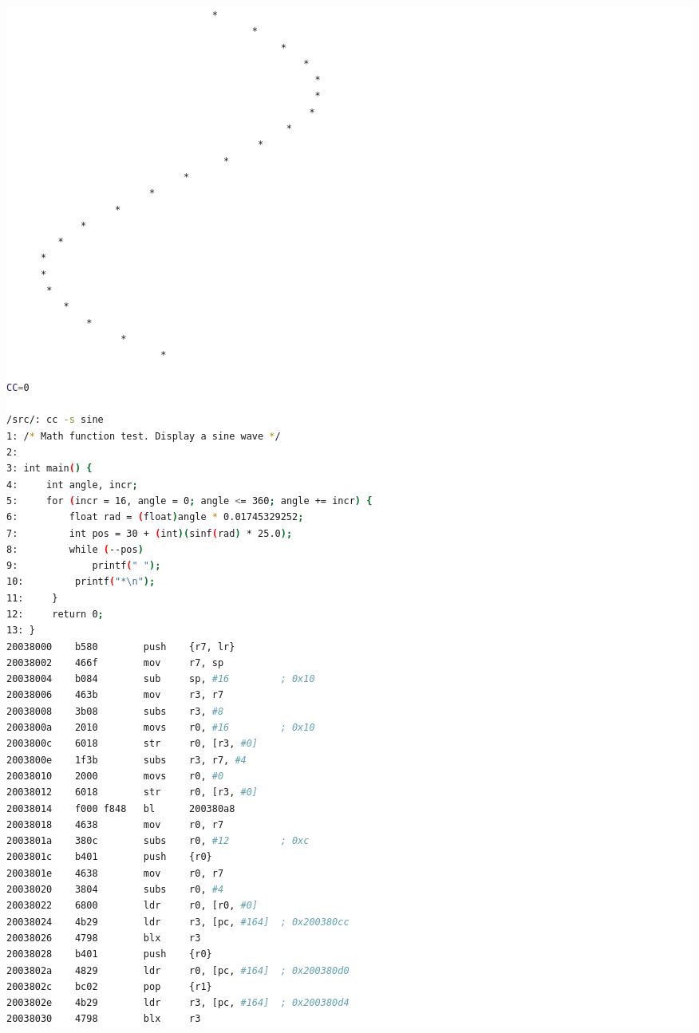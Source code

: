 ```sh
                                    *
                                           *
                                                *
                                                    *
                                                      *
                                                      *
                                                     *
                                                 *
                                            *
                                      *
                               *
                         *
                   *
             *
         *
      *
      *
       *
          *
              *
                    *
                           *

CC=0

/src/: cc -s sine
1: /* Math function test. Display a sine wave */
2:
3: int main() {
4:     int angle, incr;
5:     for (incr = 16, angle = 0; angle <= 360; angle += incr) {
6:         float rad = (float)angle * 0.01745329252;
7:         int pos = 30 + (int)(sinf(rad) * 25.0);
8:         while (--pos)
9:             printf(" ");
10:         printf("*\n");
11:     }
12:     return 0;
13: }
20038000    b580        push    {r7, lr}
20038002    466f        mov     r7, sp
20038004    b084        sub     sp, #16         ; 0x10
20038006    463b        mov     r3, r7
20038008    3b08        subs    r3, #8
2003800a    2010        movs    r0, #16         ; 0x10
2003800c    6018        str     r0, [r3, #0]
2003800e    1f3b        subs    r3, r7, #4
20038010    2000        movs    r0, #0
20038012    6018        str     r0, [r3, #0]
20038014    f000 f848   bl      200380a8
20038018    4638        mov     r0, r7
2003801a    380c        subs    r0, #12         ; 0xc
2003801c    b401        push    {r0}
2003801e    4638        mov     r0, r7
20038020    3804        subs    r0, #4
20038022    6800        ldr     r0, [r0, #0]
20038024    4b29        ldr     r3, [pc, #164]  ; 0x200380cc
20038026    4798        blx     r3
20038028    b401        push    {r0}
2003802a    4829        ldr     r0, [pc, #164]  ; 0x200380d0
2003802c    bc02        pop     {r1}
2003802e    4b29        ldr     r3, [pc, #164]  ; 0x200380d4
20038030    4798        blx     r3
```

[busybox]: https://www.busybox.net
[amacc compiler]: https://github.com/jserv/amacc.git
[c4 virtual machine]: https://github.com/rswier/c4.git
[Squint]: https://github.com/HPCguy/Squint.git
[list of implemented functions]: docs/FUNCTIONS.md
[What's new]: docs/WHATSNEW.md
[examples]: c-examples
[thread]: https://forums.raspberrypi.com/viewtopic.php?t=336843
[Getting Started]: docs/GETTING-STARTED.md
[area]: https://github.com/lurk101/pshell/discussions
[here]: docs/GPIO.md